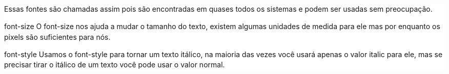 Essas fontes são chamadas assim pois são encontradas em quases todos os sistemas e podem ser usadas sem preocupação.

 

font-size
O font-size nos ajuda a mudar o tamanho do texto, existem algumas unidades de medida para ele mas por enquanto os pixels são suficientes para nós.

 

font-style
Usamos o font-style para tornar um texto itálico, na maioria das vezes você usará apenas o valor italic para ele, mas se precisar tirar o itálico de um texto você pode usar o valor normal.